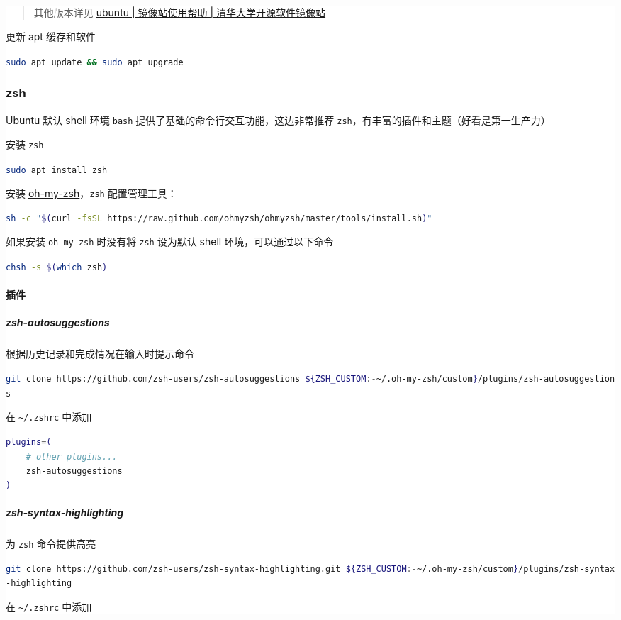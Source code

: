 > 其他版本详见 [ubuntu | 镜像站使用帮助 | 清华大学开源软件镜像站](https://mirror.tuna.tsinghua.edu.cn/help/ubuntu/)

更新 apt 缓存和软件

```bash
sudo apt update && sudo apt upgrade
```

### zsh

Ubuntu 默认 shell 环境 `bash` 提供了基础的命令行交互功能，这边非常推荐 `zsh`，有丰富的插件和主题~~（好看是第一生产力）~~

安装 `zsh`

```bash
sudo apt install zsh
```

安装 [oh-my-zsh](https://ohmyz.sh/)，`zsh` 配置管理工具：

```bash
sh -c "$(curl -fsSL https://raw.github.com/ohmyzsh/ohmyzsh/master/tools/install.sh)"
```

如果安装 `oh-my-zsh` 时没有将 `zsh` 设为默认 shell 环境，可以通过以下命令

```bash
chsh -s $(which zsh)
```



#### 插件

##### zsh-autosuggestions

根据历史记录和完成情况在输入时提示命令

```bash
git clone https://github.com/zsh-users/zsh-autosuggestions ${ZSH_CUSTOM:-~/.oh-my-zsh/custom}/plugins/zsh-autosuggestions
```

在 `~/.zshrc` 中添加

```bash
plugins=( 
    # other plugins...
    zsh-autosuggestions
)
```

##### zsh-syntax-highlighting

为 `zsh` 命令提供高亮

```sh
git clone https://github.com/zsh-users/zsh-syntax-highlighting.git ${ZSH_CUSTOM:-~/.oh-my-zsh/custom}/plugins/zsh-syntax-highlighting
```

在 `~/.zshrc` 中添加
